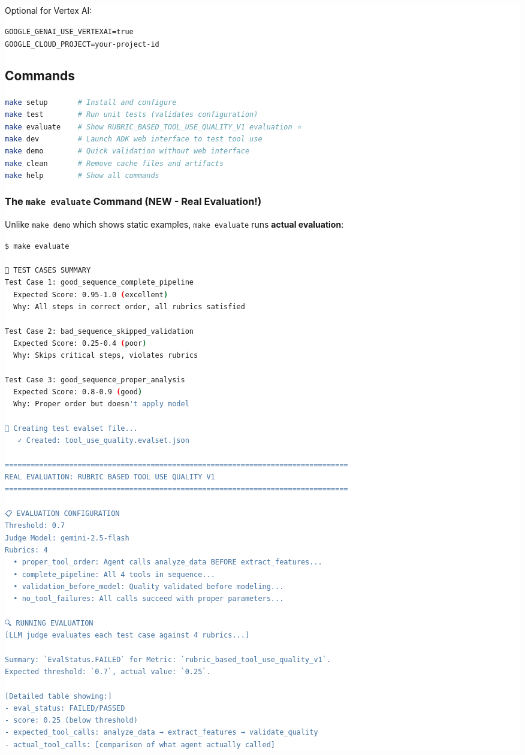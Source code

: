 Optional for Vertex AI:
```
GOOGLE_GENAI_USE_VERTEXAI=true
GOOGLE_CLOUD_PROJECT=your-project-id
```

## Commands

```bash
make setup       # Install and configure
make test        # Run unit tests (validates configuration)
make evaluate    # Show RUBRIC_BASED_TOOL_USE_QUALITY_V1 evaluation ⭐
make dev         # Launch ADK web interface to test tool use
make demo        # Quick validation without web interface
make clean       # Remove cache files and artifacts
make help        # Show all commands
```

### The `make evaluate` Command (NEW - Real Evaluation!)

Unlike `make demo` which shows static examples, `make evaluate` runs **actual evaluation**:

```bash
$ make evaluate

📝 TEST CASES SUMMARY
Test Case 1: good_sequence_complete_pipeline
  Expected Score: 0.95-1.0 (excellent)
  Why: All steps in correct order, all rubrics satisfied

Test Case 2: bad_sequence_skipped_validation
  Expected Score: 0.25-0.4 (poor)
  Why: Skips critical steps, violates rubrics

Test Case 3: good_sequence_proper_analysis
  Expected Score: 0.8-0.9 (good)
  Why: Proper order but doesn't apply model

📁 Creating test evalset file...
   ✓ Created: tool_use_quality.evalset.json

================================================================================
REAL EVALUATION: RUBRIC BASED TOOL USE QUALITY V1
================================================================================

📋 EVALUATION CONFIGURATION
Threshold: 0.7
Judge Model: gemini-2.5-flash
Rubrics: 4
  • proper_tool_order: Agent calls analyze_data BEFORE extract_features...
  • complete_pipeline: All 4 tools in sequence...
  • validation_before_model: Quality validated before modeling...
  • no_tool_failures: All calls succeed with proper parameters...

🔍 RUNNING EVALUATION
[LLM judge evaluates each test case against 4 rubrics...]

Summary: `EvalStatus.FAILED` for Metric: `rubric_based_tool_use_quality_v1`.
Expected threshold: `0.7`, actual value: `0.25`.

[Detailed table showing:]
- eval_status: FAILED/PASSED
- score: 0.25 (below threshold)
- expected_tool_calls: analyze_data → extract_features → validate_quality
- actual_tool_calls: [comparison of what agent actually called]
```